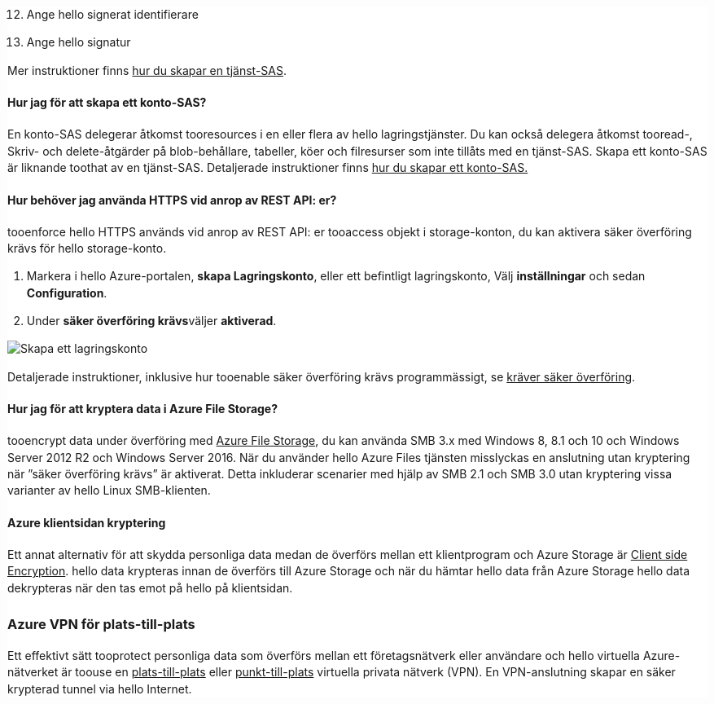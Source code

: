 12. Ange hello signerat identifierare

13. Ange hello signatur

Mer instruktioner finns [hur du skapar en tjänst-SAS](https://docs.microsoft.com/rest/api/storageservices/Constructing-a-Service-SAS?redirectedfrom=MSDN).

#### <a name="how-do-i-construct-an-account-sas"></a>Hur jag för att skapa ett konto-SAS?

En konto-SAS delegerar åtkomst tooresources i en eller flera av hello lagringstjänster. Du kan också delegera åtkomst tooread-, Skriv- och delete-åtgärder på blob-behållare, tabeller, köer och filresurser som inte tillåts med en tjänst-SAS. Skapa ett konto-SAS är liknande toothat av en tjänst-SAS. Detaljerade instruktioner finns [hur du skapar ett konto-SAS.](https://docs.microsoft.com/rest/api/storageservices/Constructing-an-Account-SAS?redirectedfrom=MSDN)

#### <a name="how-do-i-enforce-https-when-calling-rest-apis"></a>Hur behöver jag använda HTTPS vid anrop av REST API: er?

tooenforce hello HTTPS används vid anrop av REST API: er tooaccess objekt i storage-konton, du kan aktivera säker överföring krävs för hello storage-konto. 

1. Markera i hello Azure-portalen, **skapa Lagringskonto**, eller ett befintligt lagringskonto, Välj **inställningar** och sedan **Configuration**.

2. Under **säker överföring krävs**väljer **aktiverad**.

![Skapa ett lagringskonto](media/protect-personal-data-in-transit-encryption/create-storage-account.png)

Detaljerade instruktioner, inklusive hur tooenable säker överföring krävs programmässigt, se [kräver säker överföring](https://docs.microsoft.com/azure/storage/storage-require-secure-transfer).

#### <a name="how-do-i-encrypt-data-in-azure-file-storage"></a>Hur jag för att kryptera data i Azure File Storage?

tooencrypt data under överföring med [Azure File Storage](https://docs.microsoft.com/azure/storage/storage-file-how-to-use-files-portal), du kan använda SMB 3.x med Windows 8, 8.1 och 10 och Windows Server 2012 R2 och Windows Server 2016. När du använder hello Azure Files tjänsten misslyckas en anslutning utan kryptering när ”säker överföring krävs” är aktiverat. Detta inkluderar scenarier med hjälp av SMB 2.1 och SMB 3.0 utan kryptering vissa varianter av hello Linux SMB-klienten.

#### <a name="azure-client-side-encryption"></a>Azure klientsidan kryptering

Ett annat alternativ för att skydda personliga data medan de överförs mellan ett klientprogram och Azure Storage är [Client side Encryption](https://docs.microsoft.com/azure/storage/storage-client-side-encryption). hello data krypteras innan de överförs till Azure Storage och när du hämtar hello data från Azure Storage hello data dekrypteras när den tas emot på hello på klientsidan.

### <a name="azure-site-to-site-vpn"></a>Azure VPN för plats-till-plats

Ett effektivt sätt tooprotect personliga data som överförs mellan ett företagsnätverk eller användare och hello virtuella Azure-nätverket är toouse en [plats-till-plats](https://docs.microsoft.com/azure/vpn-gateway/vpn-gateway-howto-site-to-site-resource-manager-portal) eller [punkt-till-plats](https://docs.microsoft.com/azure/vpn-gateway/vpn-gateway-howto-point-to-site-resource-manager-portal) virtuella privata nätverk (VPN). En VPN-anslutning skapar en säker krypterad tunnel via hello Internet.
